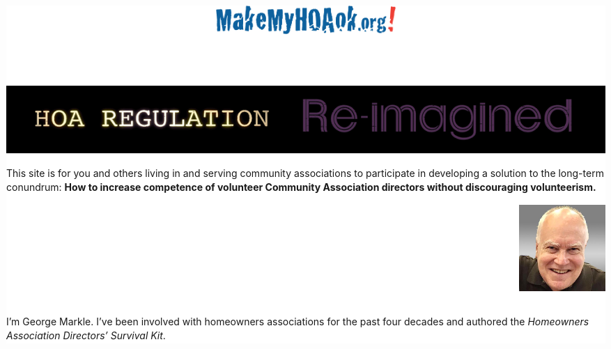 <p align="center"><img src="./images-md/makemyhoaok%20logo.png" width="30.0%"></p><br />
<img src="./images-md/space.png" width="100%" height="1px"><br />

<p align="center"><img src="images-md/website-intro-animation.gif" width="100.0%"></p>

This site is for you and others living in and serving community
associations to participate in developing a solution to the long-term
conundrum: **How to increase competence of volunteer Community
Association directors without discouraging volunteerism.**

<img src="./images-md/George%20headshot%202019.jpg" width="14.423076923077%" align="right"><br />
<img src="./images-md/space.png" width="100%" height="1px"><br />

I’m George Markle. I’ve been involved with homeowners associations for
the past four decades and authored the *Homeowners Association
Directors’ Survival Kit*.
